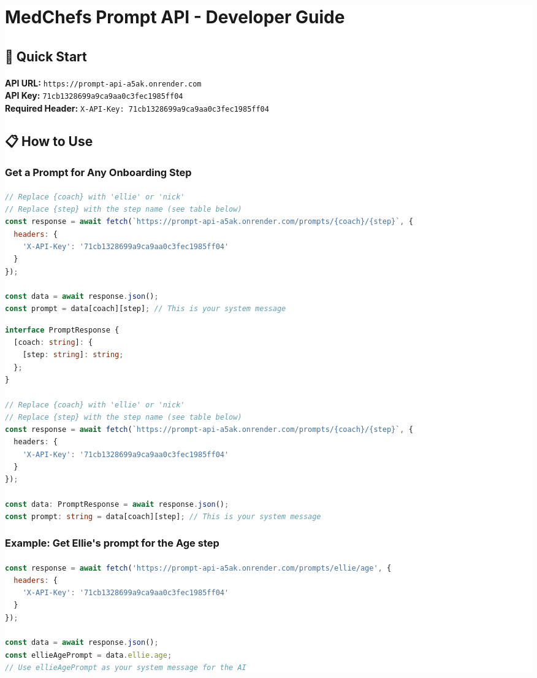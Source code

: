 # MedChefs Prompt API - Developer Guide

## 🚀 **Quick Start**

**API URL:** `https://prompt-api-a5ak.onrender.com`  
**API Key:** `71cb1328699a9ca9aa0c3fec1985ff04`  
**Required Header:** `X-API-Key: 71cb1328699a9ca9aa0c3fec1985ff04`

## 📋 **How to Use**

### **Get a Prompt for Any Onboarding Step**

```javascript
// Replace {coach} with 'ellie' or 'nick'
// Replace {step} with the step name (see table below)
const response = await fetch(`https://prompt-api-a5ak.onrender.com/prompts/{coach}/{step}`, {
  headers: {
    'X-API-Key': '71cb1328699a9ca9aa0c3fec1985ff04'
  }
});

const data = await response.json();
const prompt = data[coach][step]; // This is your system message
```

```typescript
interface PromptResponse {
  [coach: string]: {
    [step: string]: string;
  };
}

// Replace {coach} with 'ellie' or 'nick'
// Replace {step} with the step name (see table below)
const response = await fetch(`https://prompt-api-a5ak.onrender.com/prompts/{coach}/{step}`, {
  headers: {
    'X-API-Key': '71cb1328699a9ca9aa0c3fec1985ff04'
  }
});

const data: PromptResponse = await response.json();
const prompt: string = data[coach][step]; // This is your system message
```

### **Example: Get Ellie's prompt for the Age step**

```javascript
const response = await fetch('https://prompt-api-a5ak.onrender.com/prompts/ellie/age', {
  headers: {
    'X-API-Key': '71cb1328699a9ca9aa0c3fec1985ff04'
  }
});

const data = await response.json();
const ellieAgePrompt = data.ellie.age;
// Use ellieAgePrompt as your system message for the AI
```
